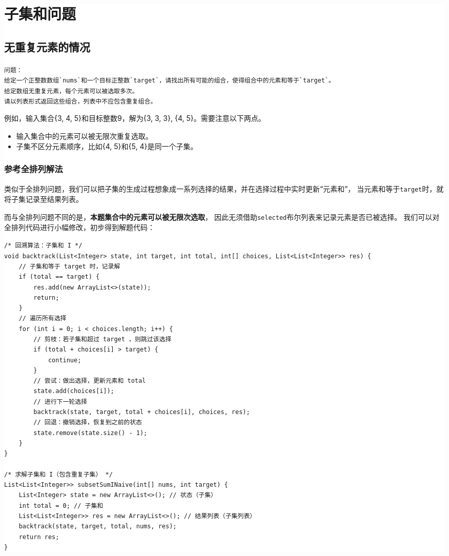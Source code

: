 # 子集和问题

## 无重复元素的情况

```text
问题：
给定一个正整数数组`nums`和一个目标正整数`target`，请找出所有可能的组合，使得组合中的元素和等于`target`。
给定数组无重复元素，每个元素可以被选取多次。
请以列表形式返回这些组合，列表中不应包含重复组合。
```

例如，输入集合{3, 4, 5}和目标整数9，解为{3, 3, 3}, {4, 5}。需要注意以下两点。

- 输入集合中的元素可以被无限次重复选取。
- 子集不区分元素顺序，比如{4, 5}和{5, 4}是同一个子集。

### 参考全排列解法

类似于全排列问题，我们可以把子集的生成过程想象成一系列选择的结果，并在选择过程中实时更新“元素和”，
当元素和等于`target`时，就将子集记录至结果列表。

而与全排列问题不同的是，**本题集合中的元素可以被无限次选取**，
因此无须借助`selected`布尔列表来记录元素是否已被选择。
我们可以对全排列代码进行小幅修改，初步得到解题代码：

```src
/* 回溯算法：子集和 I */
void backtrack(List<Integer> state, int target, int total, int[] choices, List<List<Integer>> res) {
    // 子集和等于 target 时，记录解
    if (total == target) {
        res.add(new ArrayList<>(state));
        return;
    }
    // 遍历所有选择
    for (int i = 0; i < choices.length; i++) {
        // 剪枝：若子集和超过 target ，则跳过该选择
        if (total + choices[i] > target) {
            continue;
        }
        // 尝试：做出选择，更新元素和 total
        state.add(choices[i]);
        // 进行下一轮选择
        backtrack(state, target, total + choices[i], choices, res);
        // 回退：撤销选择，恢复到之前的状态
        state.remove(state.size() - 1);
    }
}

/* 求解子集和 I（包含重复子集） */
List<List<Integer>> subsetSumINaive(int[] nums, int target) {
    List<Integer> state = new ArrayList<>(); // 状态（子集）
    int total = 0; // 子集和
    List<List<Integer>> res = new ArrayList<>(); // 结果列表（子集列表）
    backtrack(state, target, total, nums, res);
    return res;
}
```
